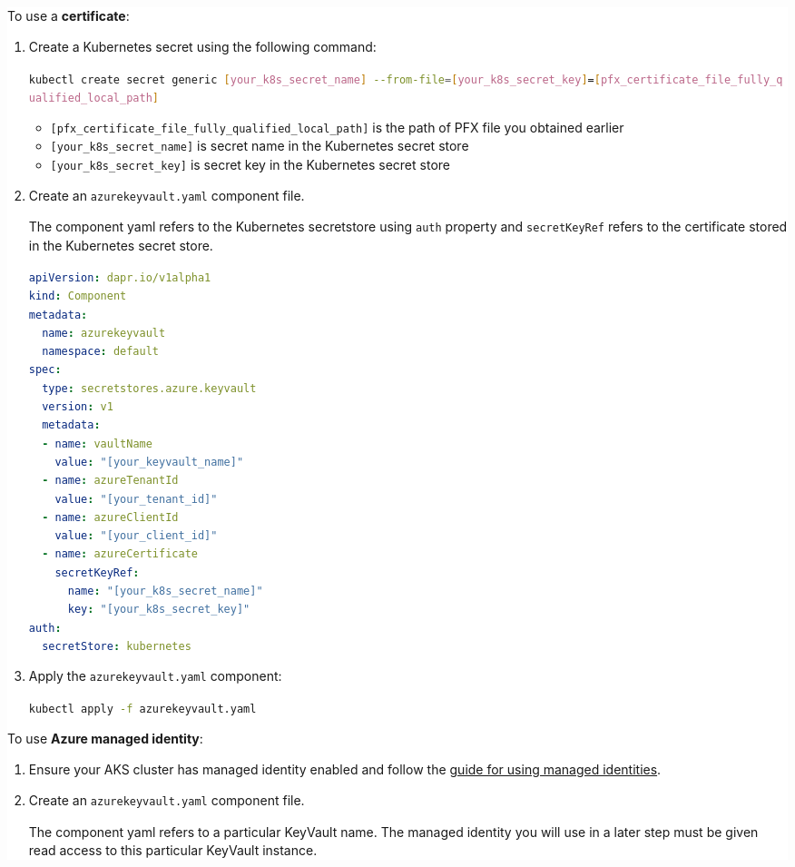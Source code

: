 To use a **certificate**:

1. Create a Kubernetes secret using the following command:

   ```bash
   kubectl create secret generic [your_k8s_secret_name] --from-file=[your_k8s_secret_key]=[pfx_certificate_file_fully_qualified_local_path]
   ```

    - `[pfx_certificate_file_fully_qualified_local_path]` is the path of PFX file you obtained earlier
    - `[your_k8s_secret_name]` is secret name in the Kubernetes secret store
    - `[your_k8s_secret_key]` is secret key in the Kubernetes secret store

2. Create an `azurekeyvault.yaml` component file.

    The component yaml refers to the Kubernetes secretstore using `auth` property and  `secretKeyRef` refers to the certificate stored in the Kubernetes secret store.

    ```yaml
    apiVersion: dapr.io/v1alpha1
    kind: Component
    metadata:
      name: azurekeyvault
      namespace: default
    spec:
      type: secretstores.azure.keyvault
      version: v1
      metadata:
      - name: vaultName
        value: "[your_keyvault_name]"
      - name: azureTenantId
        value: "[your_tenant_id]"
      - name: azureClientId
        value: "[your_client_id]"
      - name: azureCertificate
        secretKeyRef:
          name: "[your_k8s_secret_name]"
          key: "[your_k8s_secret_key]"
    auth:
      secretStore: kubernetes
    ```

3. Apply the `azurekeyvault.yaml` component:

    ```bash
    kubectl apply -f azurekeyvault.yaml
    ```

To use **Azure managed identity**:

1. Ensure your AKS cluster has managed identity enabled and follow the [guide for using managed identities](https://docs.microsoft.com/azure/aks/use-managed-identity).
2. Create an `azurekeyvault.yaml` component file.

    The component yaml refers to a particular KeyVault name. The managed identity you will use in a later step must be given read access to this particular KeyVault instance.
